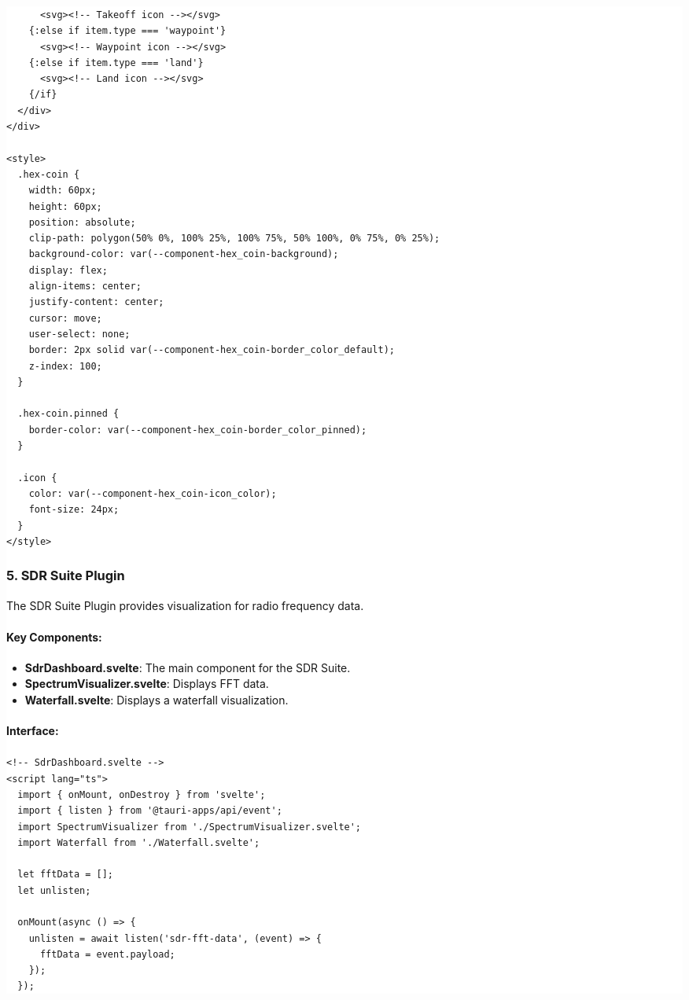```svelte
      <svg><!-- Takeoff icon --></svg>
    {:else if item.type === 'waypoint'}
      <svg><!-- Waypoint icon --></svg>
    {:else if item.type === 'land'}
      <svg><!-- Land icon --></svg>
    {/if}
  </div>
</div>

<style>
  .hex-coin {
    width: 60px;
    height: 60px;
    position: absolute;
    clip-path: polygon(50% 0%, 100% 25%, 100% 75%, 50% 100%, 0% 75%, 0% 25%);
    background-color: var(--component-hex_coin-background);
    display: flex;
    align-items: center;
    justify-content: center;
    cursor: move;
    user-select: none;
    border: 2px solid var(--component-hex_coin-border_color_default);
    z-index: 100;
  }

  .hex-coin.pinned {
    border-color: var(--component-hex_coin-border_color_pinned);
  }

  .icon {
    color: var(--component-hex_coin-icon_color);
    font-size: 24px;
  }
</style>
```

### 5. SDR Suite Plugin

The SDR Suite Plugin provides visualization for radio frequency data.

#### Key Components:

- **SdrDashboard.svelte**: The main component for the SDR Suite.
- **SpectrumVisualizer.svelte**: Displays FFT data.
- **Waterfall.svelte**: Displays a waterfall visualization.

#### Interface:

```svelte
<!-- SdrDashboard.svelte -->
<script lang="ts">
  import { onMount, onDestroy } from 'svelte';
  import { listen } from '@tauri-apps/api/event';
  import SpectrumVisualizer from './SpectrumVisualizer.svelte';
  import Waterfall from './Waterfall.svelte';

  let fftData = [];
  let unlisten;

  onMount(async () => {
    unlisten = await listen('sdr-fft-data', (event) => {
      fftData = event.payload;
    });
  });
```